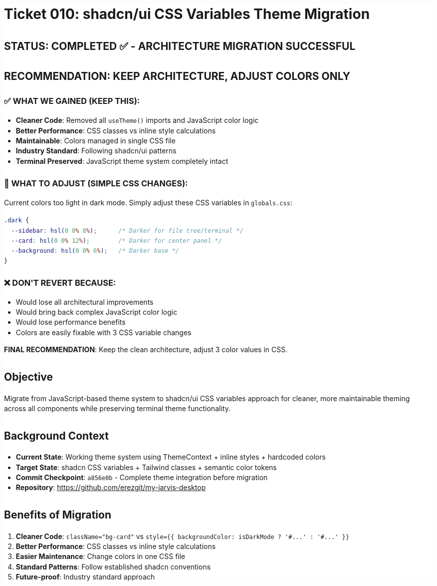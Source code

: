 # Ticket 010: shadcn/ui CSS Variables Theme Migration

## STATUS: COMPLETED ✅ - ARCHITECTURE MIGRATION SUCCESSFUL

## RECOMMENDATION: KEEP ARCHITECTURE, ADJUST COLORS ONLY

### ✅ WHAT WE GAINED (KEEP THIS):
- **Cleaner Code**: Removed all `useTheme()` imports and JavaScript color logic
- **Better Performance**: CSS classes vs inline style calculations  
- **Maintainable**: Colors managed in single CSS file
- **Industry Standard**: Following shadcn/ui patterns
- **Terminal Preserved**: JavaScript theme system completely intact

### 🎨 WHAT TO ADJUST (SIMPLE CSS CHANGES):
Current colors too light in dark mode. Simply adjust these CSS variables in `globals.css`:

```css
.dark {
  --sidebar: hsl(0 0% 8%);      /* Darker for file tree/terminal */
  --card: hsl(0 0% 12%);        /* Darker for center panel */
  --background: hsl(0 0% 6%);   /* Darker base */
}
```

### ❌ DON'T REVERT BECAUSE:
- Would lose all architectural improvements
- Would bring back complex JavaScript color logic
- Would lose performance benefits
- Colors are easily fixable with 3 CSS variable changes

**FINAL RECOMMENDATION**: Keep the clean architecture, adjust 3 color values in CSS.

## Objective
Migrate from JavaScript-based theme system to shadcn/ui CSS variables approach for cleaner, more maintainable theming across all components while preserving terminal theme functionality.

## Background Context
- **Current State**: Working theme system using ThemeContext + inline styles + hardcoded colors
- **Target State**: shadcn CSS variables + Tailwind classes + semantic color tokens
- **Commit Checkpoint**: `a856e0b` - Complete theme integration before migration
- **Repository**: https://github.com/erezgit/my-jarvis-desktop

## Benefits of Migration
1. **Cleaner Code**: `className="bg-card"` vs `style={{ backgroundColor: isDarkMode ? '#...' : '#...' }}`
2. **Better Performance**: CSS classes vs inline style calculations  
3. **Easier Maintenance**: Change colors in one CSS file
4. **Standard Patterns**: Follow established shadcn conventions
5. **Future-proof**: Industry standard approach
